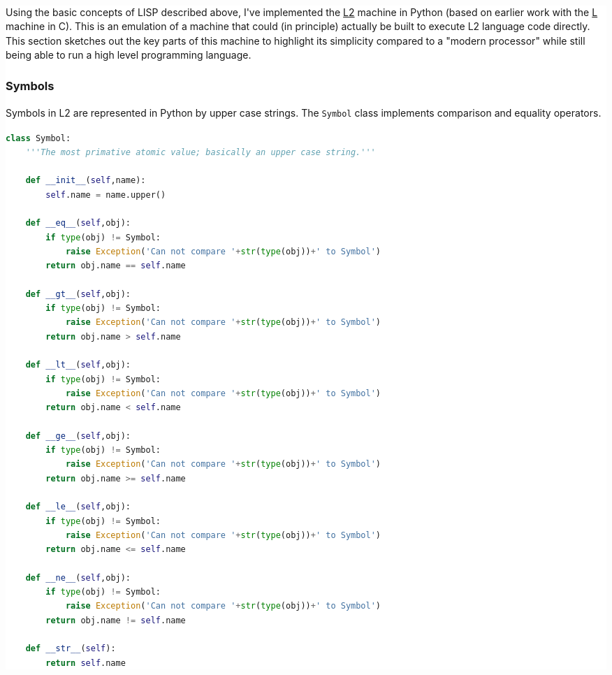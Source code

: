 Using the basic concepts of LISP described above, I've implemented the [L2](https://github.com/benland100/L2) machine in Python (based on earlier work with the [L](https://github.com/benland100/L) machine in C).
This is an emulation of a machine that could (in principle) actually be built to execute L2 language code directly. 
This section sketches out the key parts of this machine to highlight its simplicity compared to a "modern processor" while still being able to run a high level programming language.

### Symbols

Symbols in L2 are represented in Python by upper case strings. 
The `Symbol` class implements comparison and equality operators. 

```python
class Symbol:
    '''The most primative atomic value; basically an upper case string.'''
    
    def __init__(self,name):
        self.name = name.upper()
    
    def __eq__(self,obj):
        if type(obj) != Symbol:
            raise Exception('Can not compare '+str(type(obj))+' to Symbol')
        return obj.name == self.name
    
    def __gt__(self,obj):
        if type(obj) != Symbol:
            raise Exception('Can not compare '+str(type(obj))+' to Symbol')
        return obj.name > self.name
    
    def __lt__(self,obj):
        if type(obj) != Symbol:
            raise Exception('Can not compare '+str(type(obj))+' to Symbol')
        return obj.name < self.name
    
    def __ge__(self,obj):
        if type(obj) != Symbol:
            raise Exception('Can not compare '+str(type(obj))+' to Symbol')
        return obj.name >= self.name
    
    def __le__(self,obj):
        if type(obj) != Symbol:
            raise Exception('Can not compare '+str(type(obj))+' to Symbol')
        return obj.name <= self.name
    
    def __ne__(self,obj):
        if type(obj) != Symbol:
            raise Exception('Can not compare '+str(type(obj))+' to Symbol')
        return obj.name != self.name
    
    def __str__(self):
        return self.name
```
